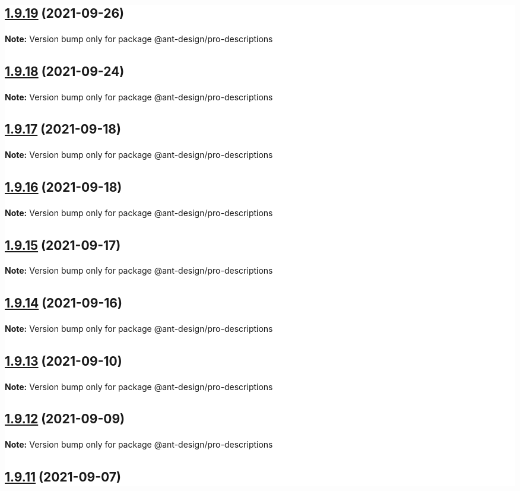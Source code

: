 ## [1.9.19](https://github.com/ant-design/pro-components/compare/@ant-design/pro-descriptions@1.9.18...@ant-design/pro-descriptions@1.9.19) (2021-09-26)

**Note:** Version bump only for package @ant-design/pro-descriptions

## [1.9.18](https://github.com/ant-design/pro-components/compare/@ant-design/pro-descriptions@1.9.17...@ant-design/pro-descriptions@1.9.18) (2021-09-24)

**Note:** Version bump only for package @ant-design/pro-descriptions

## [1.9.17](https://github.com/ant-design/pro-components/compare/@ant-design/pro-descriptions@1.9.16...@ant-design/pro-descriptions@1.9.17) (2021-09-18)

**Note:** Version bump only for package @ant-design/pro-descriptions

## [1.9.16](https://github.com/ant-design/pro-components/compare/@ant-design/pro-descriptions@1.9.15...@ant-design/pro-descriptions@1.9.16) (2021-09-18)

**Note:** Version bump only for package @ant-design/pro-descriptions

## [1.9.15](https://github.com/ant-design/pro-components/compare/@ant-design/pro-descriptions@1.9.14...@ant-design/pro-descriptions@1.9.15) (2021-09-17)

**Note:** Version bump only for package @ant-design/pro-descriptions

## [1.9.14](https://github.com/ant-design/pro-components/compare/@ant-design/pro-descriptions@1.9.13...@ant-design/pro-descriptions@1.9.14) (2021-09-16)

**Note:** Version bump only for package @ant-design/pro-descriptions

## [1.9.13](https://github.com/ant-design/pro-components/compare/@ant-design/pro-descriptions@1.9.12...@ant-design/pro-descriptions@1.9.13) (2021-09-10)

**Note:** Version bump only for package @ant-design/pro-descriptions

## [1.9.12](https://github.com/ant-design/pro-components/compare/@ant-design/pro-descriptions@1.9.11...@ant-design/pro-descriptions@1.9.12) (2021-09-09)

**Note:** Version bump only for package @ant-design/pro-descriptions

## [1.9.11](https://github.com/ant-design/pro-components/compare/@ant-design/pro-descriptions@1.9.10...@ant-design/pro-descriptions@1.9.11) (2021-09-07)
